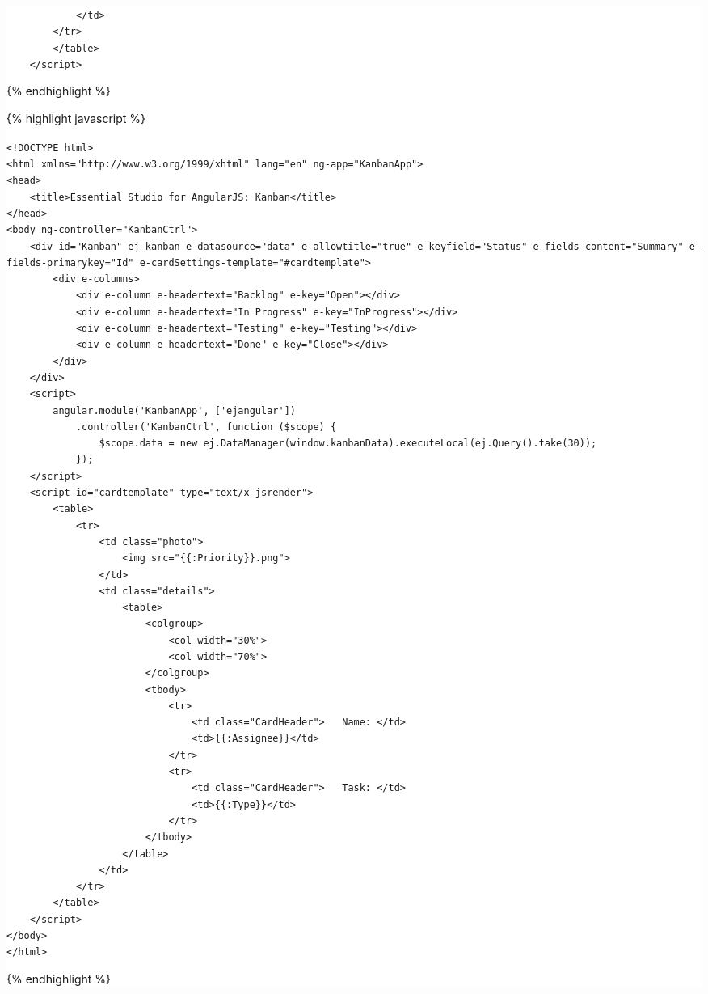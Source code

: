                 </td>
            </tr>
            </table> 
        </script>
            
{% endhighlight %}

{% highlight javascript %}

    <!DOCTYPE html>
    <html xmlns="http://www.w3.org/1999/xhtml" lang="en" ng-app="KanbanApp">
    <head>
        <title>Essential Studio for AngularJS: Kanban</title>        
    </head>
    <body ng-controller="KanbanCtrl">
        <div id="Kanban" ej-kanban e-datasource="data" e-allowtitle="true" e-keyfield="Status" e-fields-content="Summary" e-fields-primarykey="Id" e-cardSettings-template="#cardtemplate">
            <div e-columns>
                <div e-column e-headertext="Backlog" e-key="Open"></div>
                <div e-column e-headertext="In Progress" e-key="InProgress"></div>
                <div e-column e-headertext="Testing" e-key="Testing"></div>
                <div e-column e-headertext="Done" e-key="Close"></div>
            </div>
        </div>
        <script>
            angular.module('KanbanApp', ['ejangular'])
                .controller('KanbanCtrl', function ($scope) {
                    $scope.data = new ej.DataManager(window.kanbanData).executeLocal(ej.Query().take(30));                
                });
        </script>
        <script id="cardtemplate" type="text/x-jsrender">
            <table>
                <tr>
                    <td class="photo">
                        <img src="{{:Priority}}.png">
                    </td>
                    <td class="details">
                        <table>
                            <colgroup>
                                <col width="30%">
                                <col width="70%">
                            </colgroup>
                            <tbody>
                                <tr>
                                    <td class="CardHeader">   Name: </td>
                                    <td>{{:Assignee}}</td>
                                </tr>
                                <tr>
                                    <td class="CardHeader">   Task: </td>
                                    <td>{{:Type}}</td>
                                </tr>
                            </tbody>
                        </table>
                    </td>
                </tr>
            </table>
        </script>
    </body>
    </html>

{% endhighlight %}
